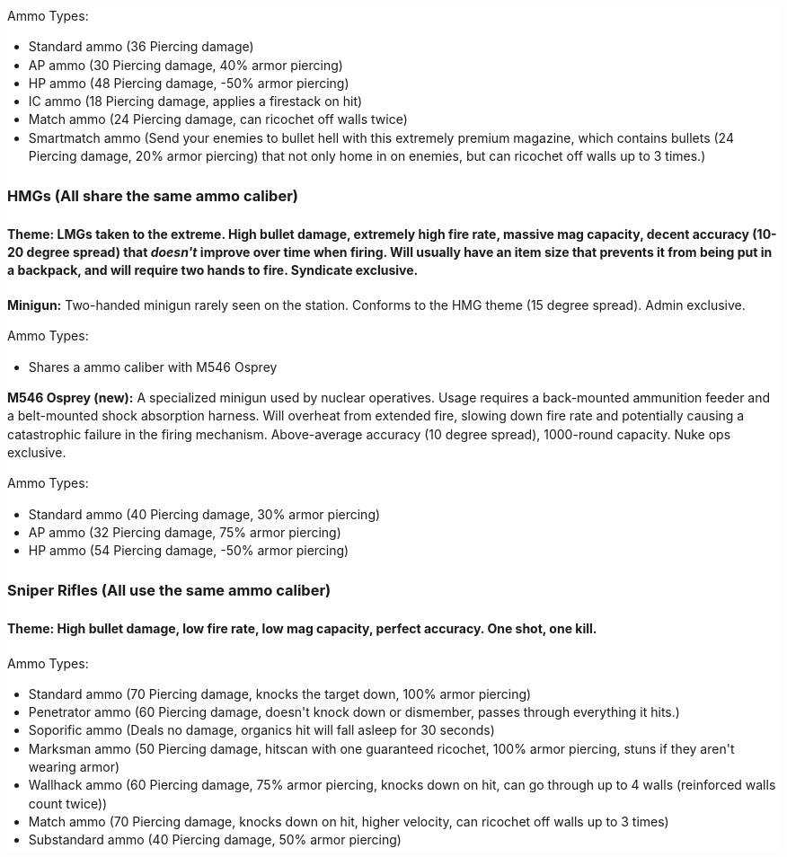 Ammo Types:

* Standard ammo (36 Piercing damage)
* AP ammo (30 Piercing damage, 40% armor piercing)
* HP ammo (48 Piercing damage, -50% armor piercing)
* IC ammo (18 Piercing damage, applies a firestack on hit)
* Match ammo (24 Piercing damage, can ricochet off walls twice)
* Smartmatch ammo (Send your enemies to bullet hell with this extremely premium magazine, which contains bullets (24 Piercing damage, 20% armor piercing) that not only home in on enemies, but can ricochet off walls up to 3 times.)

### HMGs (All share the same ammo caliber)

#### Theme: LMGs taken to the extreme. High bullet damage, extremely high fire rate, massive mag capacity, decent accuracy (10-20 degree spread) that *doesn't* improve over time when firing. Will usually have an item size that prevents it from being put in a backpack, and will require two hands to fire. Syndicate exclusive.

**Minigun:** Two-handed minigun rarely seen on the station. Conforms to the HMG theme (15 degree spread). Admin exclusive.

Ammo Types:

* Shares a ammo caliber with M546 Osprey

**M546 Osprey (new):** A specialized minigun used by nuclear operatives. Usage requires a back-mounted ammunition feeder and a belt-mounted shock absorption harness. Will overheat from extended fire, slowing down fire rate and potentially causing a catastrophic failure in the firing mechanism. Above-average accuracy (10 degree spread), 1000-round capacity. Nuke ops exclusive.

Ammo Types:

* Standard ammo (40 Piercing damage, 30% armor piercing)
* AP ammo (32 Piercing damage, 75% armor piercing)
* HP ammo (54 Piercing damage, -50% armor piercing)

### Sniper Rifles (All use the same ammo caliber)

#### Theme: High bullet damage, low fire rate, low mag capacity, perfect accuracy. One shot, one kill.

Ammo Types:

* Standard ammo (70 Piercing damage, knocks the target down, 100% armor piercing)
* Penetrator ammo (60 Piercing damage, doesn't knock down or dismember, passes through everything it hits.)
* Soporific ammo (Deals no damage, organics hit will fall asleep for 30 seconds)
* Marksman ammo (50 Piercing damage, hitscan with one guaranteed ricochet, 100% armor piercing, stuns if they aren't wearing armor)
* Wallhack ammo (60 Piercing damage, 75% armor piercing, knocks down on hit, can go through up to 4 walls (reinforced walls count twice))
* Match ammo (70 Piercing damage, knocks down on hit, higher velocity, can ricochet off walls up to 3 times)
* Substandard ammo (40 Piercing damage, 50% armor piercing)
